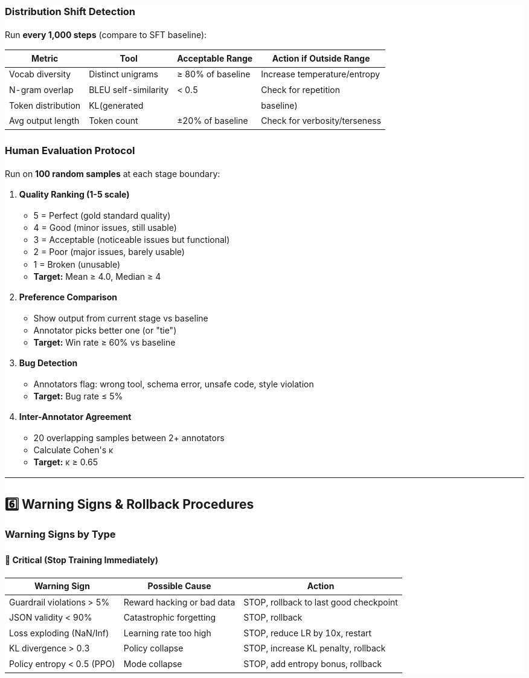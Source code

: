 ### Distribution Shift Detection

Run **every 1,000 steps** (compare to SFT baseline):

| Metric | Tool | Acceptable Range | Action if Outside Range |
|--------|------|------------------|-------------------------|
| Vocab diversity | Distinct unigrams | ≥ 80% of baseline | Increase temperature/entropy |
| N-gram overlap | BLEU self-similarity | < 0.5 | Check for repetition |
| Token distribution | KL(generated || baseline) | < 0.3 | Review training data balance |
| Avg output length | Token count | ±20% of baseline | Check for verbosity/terseness |

### Human Evaluation Protocol

Run on **100 random samples** at each stage boundary:

1. **Quality Ranking (1-5 scale)**
   - 5 = Perfect (gold standard quality)
   - 4 = Good (minor issues, still usable)
   - 3 = Acceptable (noticeable issues but functional)
   - 2 = Poor (major issues, barely usable)
   - 1 = Broken (unusable)
   - **Target:** Mean ≥ 4.0, Median ≥ 4

2. **Preference Comparison**
   - Show output from current stage vs baseline
   - Annotator picks better one (or "tie")
   - **Target:** Win rate ≥ 60% vs baseline

3. **Bug Detection**
   - Annotators flag: wrong tool, schema error, unsafe code, style violation
   - **Target:** Bug rate ≤ 5%

4. **Inter-Annotator Agreement**
   - 20 overlapping samples between 2+ annotators
   - Calculate Cohen's κ
   - **Target:** κ ≥ 0.65

---

## 6️⃣ Warning Signs & Rollback Procedures

### Warning Signs by Type

#### 🔴 Critical (Stop Training Immediately)

| Warning Sign | Possible Cause | Action |
|--------------|----------------|--------|
| Guardrail violations > 5% | Reward hacking or bad data | STOP, rollback to last good checkpoint |
| JSON validity < 90% | Catastrophic forgetting | STOP, rollback |
| Loss exploding (NaN/Inf) | Learning rate too high | STOP, reduce LR by 10x, restart |
| KL divergence > 0.3 | Policy collapse | STOP, increase KL penalty, rollback |
| Policy entropy < 0.5 (PPO) | Mode collapse | STOP, add entropy bonus, rollback |
